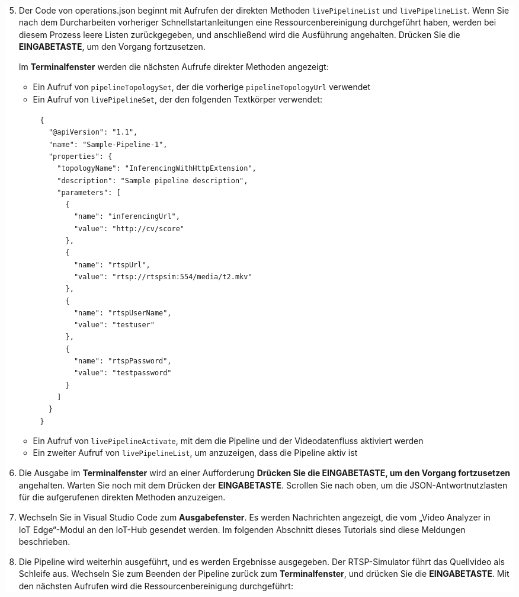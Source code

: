 5. Der Code von operations.json beginnt mit Aufrufen der direkten Methoden `livePipelineList` und `livePipelineList`. Wenn Sie nach dem Durcharbeiten vorheriger Schnellstartanleitungen eine Ressourcenbereinigung durchgeführt haben, werden bei diesem Prozess leere Listen zurückgegeben, und anschließend wird die Ausführung angehalten. Drücken Sie die **EINGABETASTE**, um den Vorgang fortzusetzen.

   Im **Terminalfenster** werden die nächsten Aufrufe direkter Methoden angezeigt:

   - Ein Aufruf von `pipelineTopologySet`, der die vorherige `pipelineTopologyUrl` verwendet
   - Ein Aufruf von `livePipelineSet`, der den folgenden Textkörper verwendet:

   ```
        {
          "@apiVersion": "1.1",
          "name": "Sample-Pipeline-1",
          "properties": {
            "topologyName": "InferencingWithHttpExtension",
            "description": "Sample pipeline description",
            "parameters": [
              { 
                "name": "inferencingUrl",
                "value": "http://cv/score"
              },
              {
                "name": "rtspUrl",
                "value": "rtsp://rtspsim:554/media/t2.mkv"
              },
              {
                "name": "rtspUserName",
                "value": "testuser"
              },
              {
                "name": "rtspPassword",
                "value": "testpassword"
              }
            ]
          }
        }
   ```

   - Ein Aufruf von `livePipelineActivate`, mit dem die Pipeline und der Videodatenfluss aktiviert werden
   - Ein zweiter Aufruf von `livePipelineList`, um anzuzeigen, dass die Pipeline aktiv ist

6. Die Ausgabe im **Terminalfenster** wird an einer Aufforderung **Drücken Sie die EINGABETASTE, um den Vorgang fortzusetzen** angehalten. Warten Sie noch mit dem Drücken der **EINGABETASTE**. Scrollen Sie nach oben, um die JSON-Antwortnutzlasten für die aufgerufenen direkten Methoden anzuzeigen.
7. Wechseln Sie in Visual Studio Code zum **Ausgabefenster**. Es werden Nachrichten angezeigt, die vom „Video Analyzer in IoT Edge“-Modul an den IoT-Hub gesendet werden. Im folgenden Abschnitt dieses Tutorials sind diese Meldungen beschrieben.
8. Die Pipeline wird weiterhin ausgeführt, und es werden Ergebnisse ausgegeben. Der RTSP-Simulator führt das Quellvideo als Schleife aus. Wechseln Sie zum Beenden der Pipeline zurück zum **Terminalfenster**, und drücken Sie die **EINGABETASTE**. Mit den nächsten Aufrufen wird die Ressourcenbereinigung durchgeführt:
